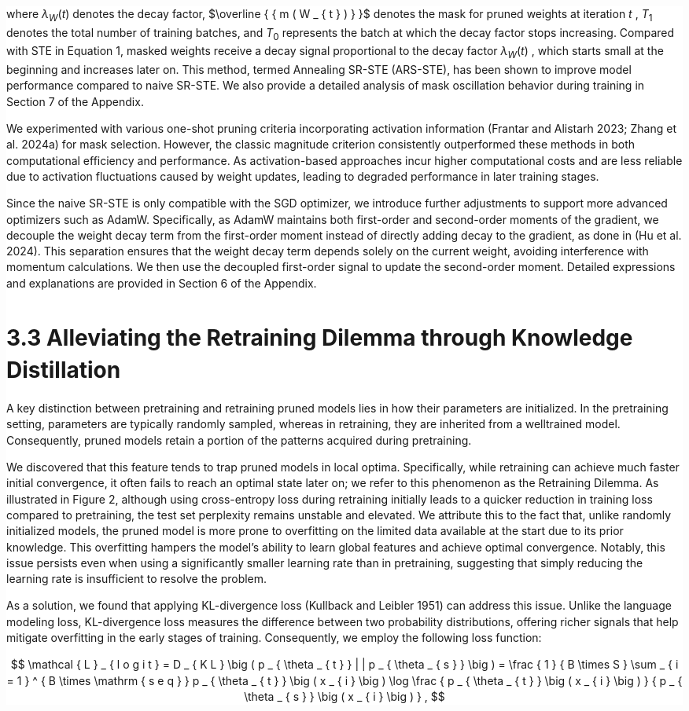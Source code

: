 where $\lambda _ { W } ( t )$ denotes the decay factor, $\overline { { m ( W _ { t } ) } }$ denotes the mask for pruned weights at iteration $t$ , $T _ { 1 }$ denotes the total number of training batches, and $T _ { 0 }$ represents the batch at which the decay factor stops increasing. Compared with STE in Equation 1, masked weights receive a decay signal proportional to the decay factor $\lambda _ { W } ( t )$ , which starts small at the beginning and increases later on. This method, termed Annealing SR-STE (ARS-STE), has been shown to improve model performance compared to naive SR-STE. We also provide a detailed analysis of mask oscillation behavior during training in Section 7 of the Appendix.

We experimented with various one-shot pruning criteria incorporating activation information (Frantar and Alistarh 2023; Zhang et al. 2024a) for mask selection. However, the classic magnitude criterion consistently outperformed these methods in both computational efficiency and performance. As activation-based approaches incur higher computational costs and are less reliable due to activation fluctuations caused by weight updates, leading to degraded performance in later training stages.

Since the naive SR-STE is only compatible with the SGD optimizer, we introduce further adjustments to support more advanced optimizers such as AdamW. Specifically, as AdamW maintains both first-order and second-order moments of the gradient, we decouple the weight decay term from the first-order moment instead of directly adding decay to the gradient, as done in (Hu et al. 2024). This separation ensures that the weight decay term depends solely on the current weight, avoiding interference with momentum calculations. We then use the decoupled first-order signal to update the second-order moment. Detailed expressions and explanations are provided in Section 6 of the Appendix.

# 3.3 Alleviating the Retraining Dilemma through Knowledge Distillation

A key distinction between pretraining and retraining pruned models lies in how their parameters are initialized. In the pretraining setting, parameters are typically randomly sampled, whereas in retraining, they are inherited from a welltrained model. Consequently, pruned models retain a portion of the patterns acquired during pretraining.

We discovered that this feature tends to trap pruned models in local optima. Specifically, while retraining can achieve much faster initial convergence, it often fails to reach an optimal state later on; we refer to this phenomenon as the Retraining Dilemma. As illustrated in Figure 2, although using cross-entropy loss during retraining initially leads to a quicker reduction in training loss compared to pretraining, the test set perplexity remains unstable and elevated. We attribute this to the fact that, unlike randomly initialized models, the pruned model is more prone to overfitting on the limited data available at the start due to its prior knowledge. This overfitting hampers the model’s ability to learn global features and achieve optimal convergence. Notably, this issue persists even when using a significantly smaller learning rate than in pretraining, suggesting that simply reducing the learning rate is insufficient to resolve the problem.

As a solution, we found that applying KL-divergence loss (Kullback and Leibler 1951) can address this issue. Unlike the language modeling loss, KL-divergence loss measures the difference between two probability distributions, offering richer signals that help mitigate overfitting in the early stages of training. Consequently, we employ the following loss function:

$$
\mathcal { L } _ { l o g i t } = D _ { K L } \big ( p _ { \theta _ { t } } | | p _ { \theta _ { s } } \big ) = \frac { 1 } { B \times S } \sum _ { i = 1 } ^ { B \times \mathrm { s e q } } p _ { \theta _ { t } } \big ( x _ { i } \big ) \log \frac { p _ { \theta _ { t } } \big ( x _ { i } \big ) } { p _ { \theta _ { s } } \big ( x _ { i } \big ) } ,
$$
